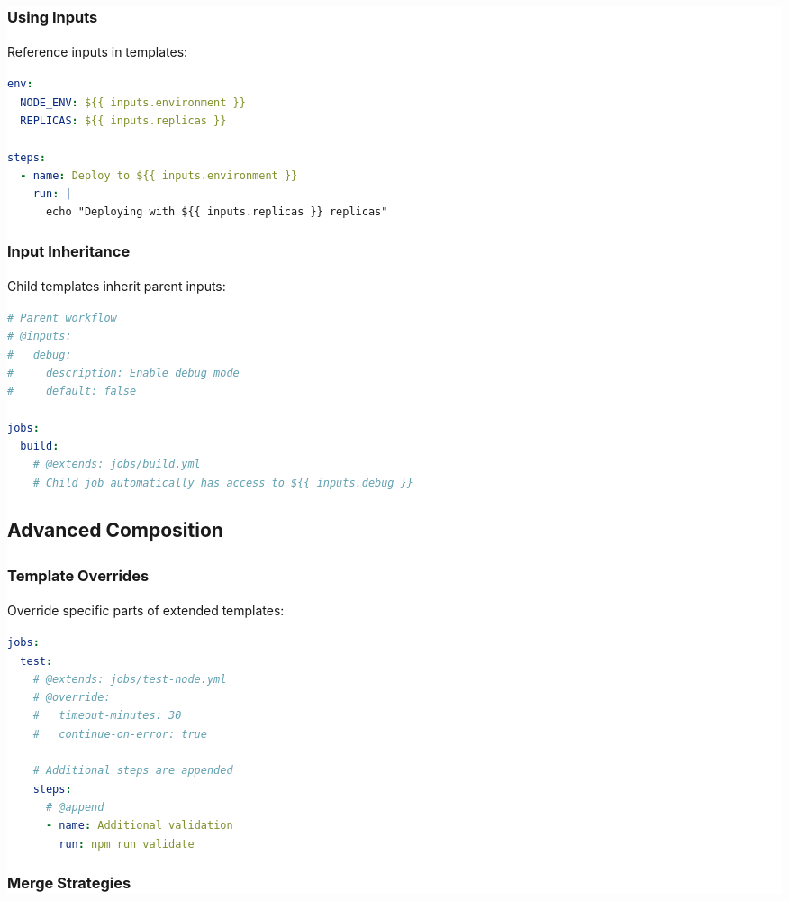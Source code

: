 ### Using Inputs

Reference inputs in templates:

```yaml
env:
  NODE_ENV: ${{ inputs.environment }}
  REPLICAS: ${{ inputs.replicas }}

steps:
  - name: Deploy to ${{ inputs.environment }}
    run: |
      echo "Deploying with ${{ inputs.replicas }} replicas"
```

### Input Inheritance

Child templates inherit parent inputs:

```yaml
# Parent workflow
# @inputs:
#   debug:
#     description: Enable debug mode
#     default: false

jobs:
  build:
    # @extends: jobs/build.yml
    # Child job automatically has access to ${{ inputs.debug }}
```

## Advanced Composition

### Template Overrides

Override specific parts of extended templates:

```yaml
jobs:
  test:
    # @extends: jobs/test-node.yml
    # @override:
    #   timeout-minutes: 30
    #   continue-on-error: true
    
    # Additional steps are appended
    steps:
      # @append
      - name: Additional validation
        run: npm run validate
```

### Merge Strategies
